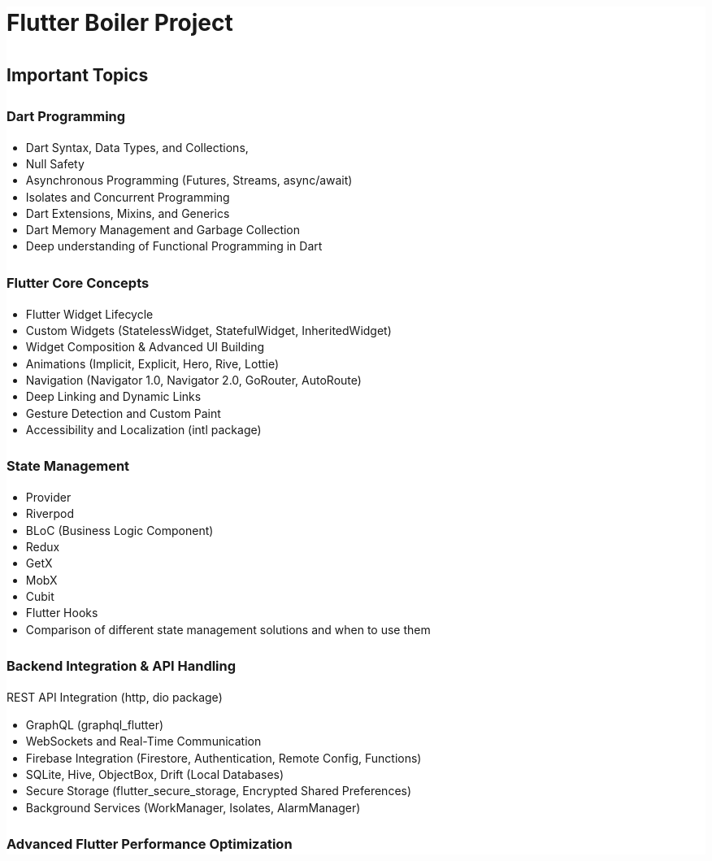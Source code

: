 # Flutter Boiler Project

## Important Topics

### Dart Programming

- Dart Syntax, Data Types, and Collections,
- Null Safety
- Asynchronous Programming (Futures, Streams, async/await)
- Isolates and Concurrent Programming
- Dart Extensions, Mixins, and Generics
- Dart Memory Management and Garbage Collection
- Deep understanding of Functional Programming in Dart

### Flutter Core Concepts

- Flutter Widget Lifecycle
- Custom Widgets (StatelessWidget, StatefulWidget, InheritedWidget)
- Widget Composition & Advanced UI Building
- Animations (Implicit, Explicit, Hero, Rive, Lottie)
- Navigation (Navigator 1.0, Navigator 2.0, GoRouter, AutoRoute)
- Deep Linking and Dynamic Links
- Gesture Detection and Custom Paint
- Accessibility and Localization (intl package)

### State Management

- Provider
- Riverpod
- BLoC (Business Logic Component)
- Redux
- GetX
- MobX
- Cubit
- Flutter Hooks
- Comparison of different state management solutions and when to use them

### Backend Integration & API Handling

REST API Integration (http, dio package)

- GraphQL (graphql_flutter)
- WebSockets and Real-Time Communication
- Firebase Integration (Firestore, Authentication, Remote Config, Functions)
- SQLite, Hive, ObjectBox, Drift (Local Databases)
- Secure Storage (flutter_secure_storage, Encrypted Shared Preferences)
- Background Services (WorkManager, Isolates, AlarmManager)

### Advanced Flutter Performance Optimization
